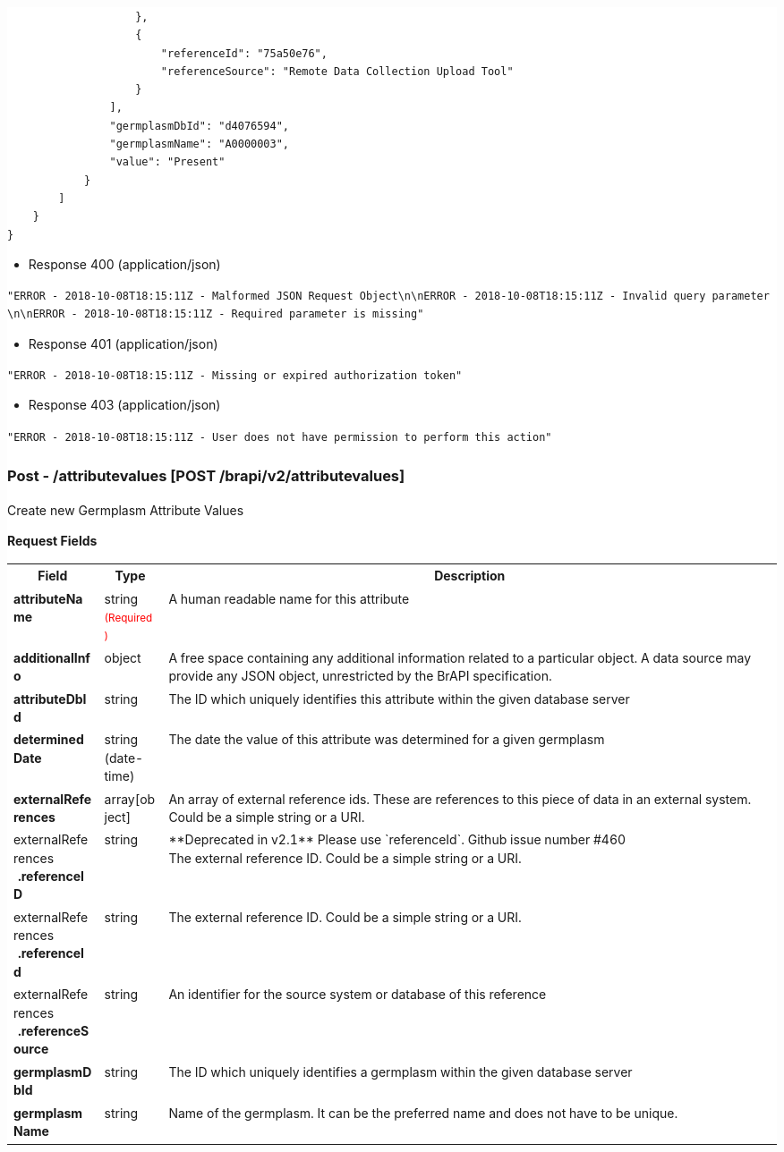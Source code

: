 ```
                    },
                    {
                        "referenceId": "75a50e76",
                        "referenceSource": "Remote Data Collection Upload Tool"
                    }
                ],
                "germplasmDbId": "d4076594",
                "germplasmName": "A0000003",
                "value": "Present"
            }
        ]
    }
}
```

+ Response 400 (application/json)
```
"ERROR - 2018-10-08T18:15:11Z - Malformed JSON Request Object\n\nERROR - 2018-10-08T18:15:11Z - Invalid query parameter\n\nERROR - 2018-10-08T18:15:11Z - Required parameter is missing"
```

+ Response 401 (application/json)
```
"ERROR - 2018-10-08T18:15:11Z - Missing or expired authorization token"
```

+ Response 403 (application/json)
```
"ERROR - 2018-10-08T18:15:11Z - User does not have permission to perform this action"
```




### Post - /attributevalues [POST /brapi/v2/attributevalues]

Create new Germplasm Attribute Values

**Request Fields** 

<table>
<tr> <th> Field </th> <th> Type </th> <th> Description </th> </tr> 
<tr><td><span style="font-weight:bold;">attributeName</span></td><td>string<br><span style="font-size: smaller; color: red;">(Required)</span></td><td>A human readable name for this attribute</td></tr>
<tr><td><span style="font-weight:bold;">additionalInfo</span></td><td>object</td><td>A free space containing any additional information related to a particular object. A data source may provide any JSON object, unrestricted by the BrAPI specification.</td></tr>
<tr><td><span style="font-weight:bold;">attributeDbId</span></td><td>string</td><td>The ID which uniquely identifies this attribute within the given database server</td></tr>
<tr><td><span style="font-weight:bold;">determinedDate</span></td><td>string<br>(date-time)</td><td>The date the value of this attribute was determined for a given germplasm</td></tr>
<tr><td><span style="font-weight:bold;">externalReferences</span></td><td>array[object]</td><td>An array of external reference ids. These are references to this piece of data in an external system. Could be a simple string or a URI.</td></tr>
<tr><td>externalReferences<br><span style="font-weight:bold;margin-left:5px">.referenceID</span></td><td>string</td><td>**Deprecated in v2.1** Please use `referenceId`. Github issue number #460  <br>The external reference ID. Could be a simple string or a URI.</td></tr>
<tr><td>externalReferences<br><span style="font-weight:bold;margin-left:5px">.referenceId</span></td><td>string</td><td>The external reference ID. Could be a simple string or a URI.</td></tr>
<tr><td>externalReferences<br><span style="font-weight:bold;margin-left:5px">.referenceSource</span></td><td>string</td><td>An identifier for the source system or database of this reference</td></tr>
<tr><td><span style="font-weight:bold;">germplasmDbId</span></td><td>string</td><td>The ID which uniquely identifies a germplasm within the given database server</td></tr>
<tr><td><span style="font-weight:bold;">germplasmName</span></td><td>string</td><td>Name of the germplasm. It can be the preferred name and does not have to be unique.</td></tr>